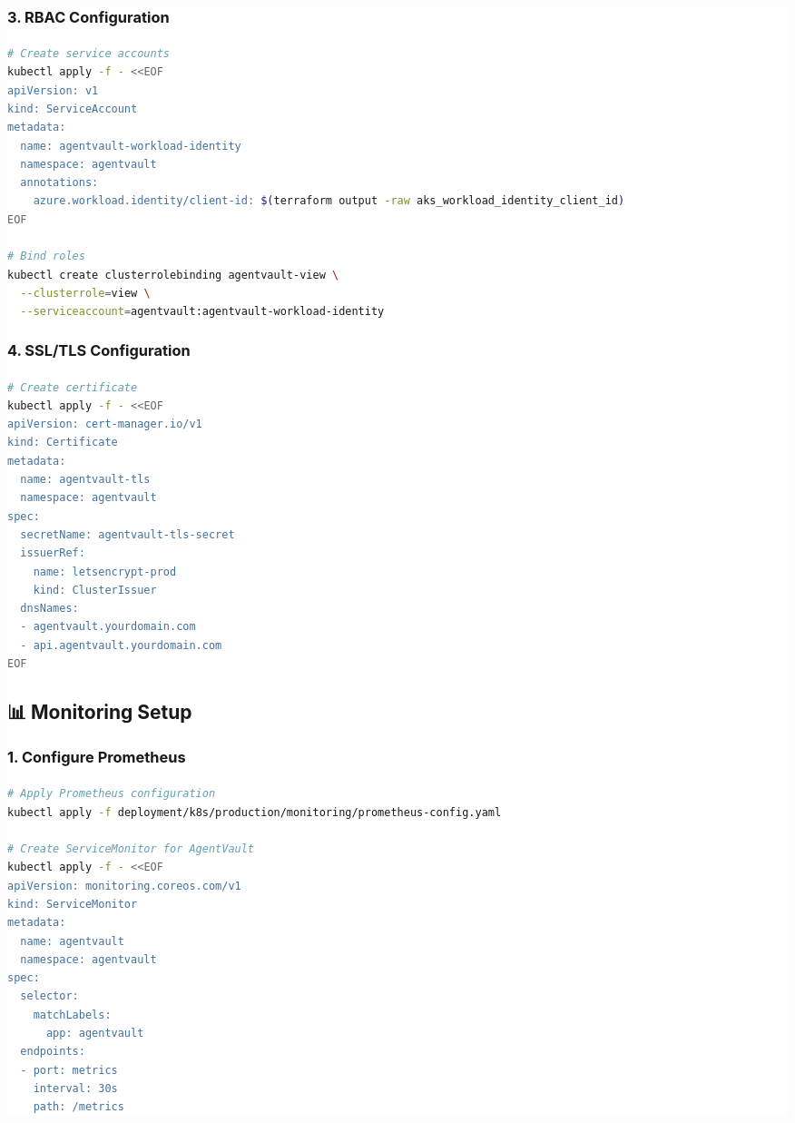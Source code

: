 ### 3. RBAC Configuration

```bash
# Create service accounts
kubectl apply -f - <<EOF
apiVersion: v1
kind: ServiceAccount
metadata:
  name: agentvault-workload-identity
  namespace: agentvault
  annotations:
    azure.workload.identity/client-id: $(terraform output -raw aks_workload_identity_client_id)
EOF

# Bind roles
kubectl create clusterrolebinding agentvault-view \
  --clusterrole=view \
  --serviceaccount=agentvault:agentvault-workload-identity
```

### 4. SSL/TLS Configuration

```bash
# Create certificate
kubectl apply -f - <<EOF
apiVersion: cert-manager.io/v1
kind: Certificate
metadata:
  name: agentvault-tls
  namespace: agentvault
spec:
  secretName: agentvault-tls-secret
  issuerRef:
    name: letsencrypt-prod
    kind: ClusterIssuer
  dnsNames:
  - agentvault.yourdomain.com
  - api.agentvault.yourdomain.com
EOF
```

## 📊 Monitoring Setup

### 1. Configure Prometheus

```bash
# Apply Prometheus configuration
kubectl apply -f deployment/k8s/production/monitoring/prometheus-config.yaml

# Create ServiceMonitor for AgentVault
kubectl apply -f - <<EOF
apiVersion: monitoring.coreos.com/v1
kind: ServiceMonitor
metadata:
  name: agentvault
  namespace: agentvault
spec:
  selector:
    matchLabels:
      app: agentvault
  endpoints:
  - port: metrics
    interval: 30s
    path: /metrics
```